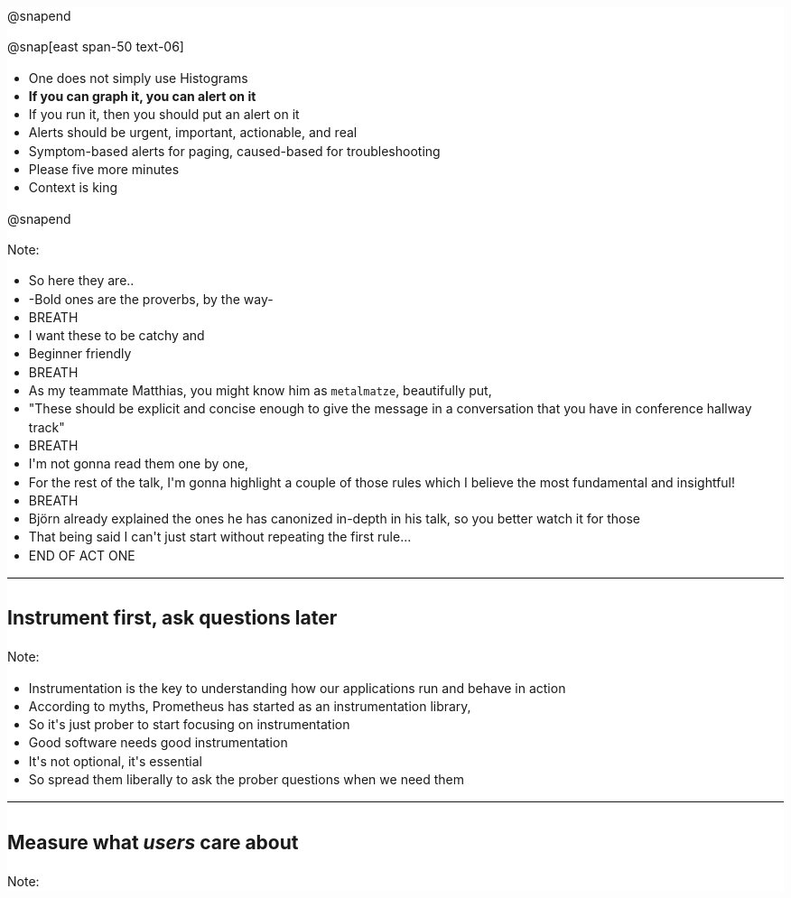 @snapend

@snap[east span-50 text-06]

- One does not simply use Histograms
- **If you can graph it, you can alert on it**
- If you run it, then you should put an alert on it
- Alerts should be urgent, important, actionable, and real
- Symptom-based alerts for paging, caused-based for troubleshooting
- Please five more minutes
- Context is king

@snapend

Note:

- So here they are..
- -Bold ones are the proverbs, by the way-
- BREATH
- I want these to be catchy and
- Beginner friendly
- BREATH
- As my teammate Matthias, you might know him as `metalmatze`, beautifully put,
- "These should be explicit and concise enough to give the message in a conversation that you have in conference hallway track"
- BREATH
- I'm not gonna read them one by one,
- For the rest of the talk, I'm gonna highlight a couple of those rules which I believe the most fundamental and insightful!
- BREATH
- Björn already explained the ones he has canonized in-depth in his talk, so you better watch it for those
- That being said I can't just start without repeating the first rule...
- END OF ACT ONE

---

## **Instrument first**, ask questions later

Note:

- Instrumentation is the key to understanding how our applications run and behave in action
- According to myths, Prometheus has started as an instrumentation library,
- So it's just prober to start focusing on instrumentation
- Good software needs good instrumentation
- It's not optional, it's essential
- So spread them liberally to ask the prober questions when we need them

---

## Measure what *users* care about

Note:
